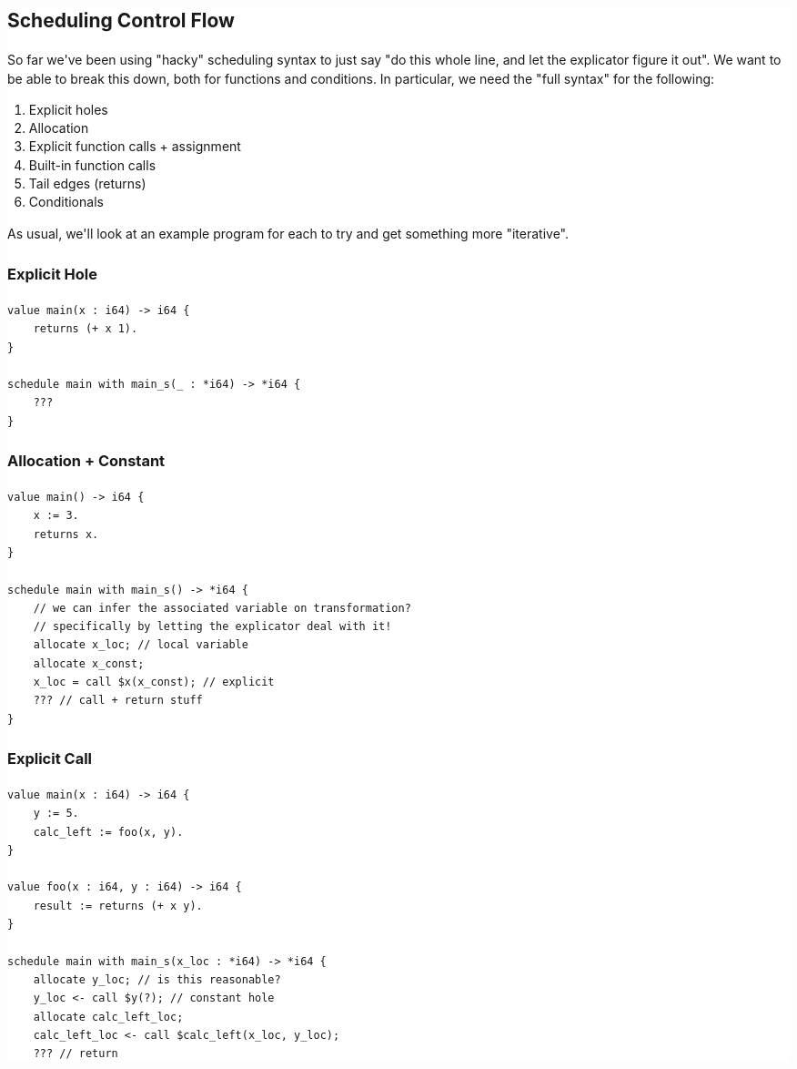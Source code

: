 ## Scheduling Control Flow

So far we've been using "hacky" scheduling syntax to just say "do this whole
line, and let the explicator figure it out".  We want to be able to break this
down, both for functions and conditions.  In particular, we need the "full
syntax" for the following:

1. Explicit holes
2. Allocation
3. Explicit function calls + assignment
4. Built-in function calls
5. Tail edges (returns)
6. Conditionals

As usual, we'll look at an example program for each to try and get something
more "iterative".

### Explicit Hole

```
value main(x : i64) -> i64 {
    returns (+ x 1).
}

schedule main with main_s(_ : *i64) -> *i64 {
    ???
}
```

### Allocation + Constant

```
value main() -> i64 {
    x := 3.
    returns x.
}

schedule main with main_s() -> *i64 {
    // we can infer the associated variable on transformation?
    // specifically by letting the explicator deal with it!
    allocate x_loc; // local variable
    allocate x_const;
    x_loc = call $x(x_const); // explicit
    ??? // call + return stuff
}
```

### Explicit Call

```
value main(x : i64) -> i64 {
    y := 5.
    calc_left := foo(x, y).
}

value foo(x : i64, y : i64) -> i64 {
    result := returns (+ x y).
}

schedule main with main_s(x_loc : *i64) -> *i64 {
    allocate y_loc; // is this reasonable?
    y_loc <- call $y(?); // constant hole
    allocate calc_left_loc;
    calc_left_loc <- call $calc_left(x_loc, y_loc);
    ??? // return
```